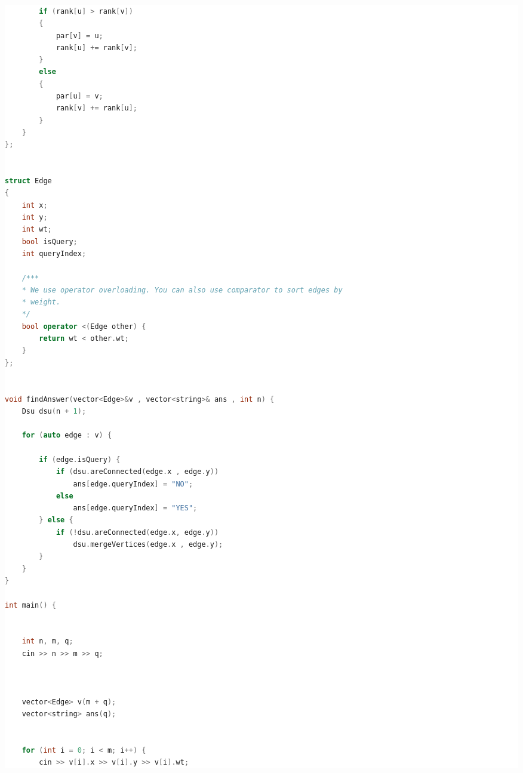 ```cpp
		if (rank[u] > rank[v])
		{
			par[v] = u;
			rank[u] += rank[v];
		}
		else
		{
			par[u] = v;
			rank[v] += rank[u];
		}
	}
};


struct Edge
{
	int x;
	int y;
	int wt;
	bool isQuery;
	int queryIndex;

    /***
	* We use operator overloading. You can also use comparator to sort edges by
	* weight.
	*/
	bool operator <(Edge other) {
		return wt < other.wt;
	}
};


void findAnswer(vector<Edge>&v , vector<string>& ans , int n) {
	Dsu dsu(n + 1);

	for (auto edge : v) {

		if (edge.isQuery) {
			if (dsu.areConnected(edge.x , edge.y))
				ans[edge.queryIndex] = "NO";
			else
				ans[edge.queryIndex] = "YES";
		} else {
			if (!dsu.areConnected(edge.x, edge.y))
				dsu.mergeVertices(edge.x , edge.y);
		}
	}
}

int main() {


	int n, m, q;
	cin >> n >> m >> q;



	vector<Edge> v(m + q);
	vector<string> ans(q);


	for (int i = 0; i < m; i++) {
		cin >> v[i].x >> v[i].y >> v[i].wt;
```
